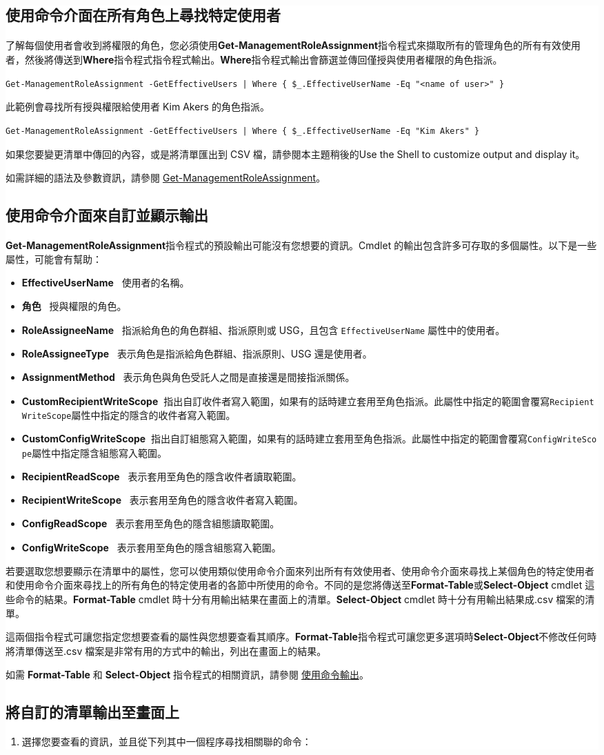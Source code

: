 ## 使用命令介面在所有角色上尋找特定使用者

了解每個使用者會收到將權限的角色，您必須使用**Get-ManagementRoleAssignment**指令程式來擷取所有的管理角色的所有有效使用者，然後將傳送到**Where**指令程式指令程式輸出。**Where**指令程式輸出會篩選並傳回僅授與使用者權限的角色指派。

    Get-ManagementRoleAssignment -GetEffectiveUsers | Where { $_.EffectiveUserName -Eq "<name of user>" }

此範例會尋找所有授與權限給使用者 Kim Akers 的角色指派。

    Get-ManagementRoleAssignment -GetEffectiveUsers | Where { $_.EffectiveUserName -Eq "Kim Akers" }

如果您要變更清單中傳回的內容，或是將清單匯出到 CSV 檔，請參閱本主題稍後的Use the Shell to customize output and display it。

如需詳細的語法及參數資訊，請參閱 [Get-ManagementRoleAssignment](https://technet.microsoft.com/zh-tw/library/dd351024\(v=exchg.150\))。

## 使用命令介面來自訂並顯示輸出

**Get-ManagementRoleAssignment**指令程式的預設輸出可能沒有您想要的資訊。Cmdlet 的輸出包含許多可存取的多個屬性。以下是一些屬性，可能會有幫助：

  - **EffectiveUserName**   使用者的名稱。

  - **角色**   授與權限的角色。

  - **RoleAssigneeName**   指派給角色的角色群組、指派原則或 USG，且包含 `EffectiveUserName` 屬性中的使用者。

  - **RoleAssigneeType**   表示角色是指派給角色群組、指派原則、USG 還是使用者。

  - **AssignmentMethod**   表示角色與角色受託人之間是直接還是間接指派關係。

  - **CustomRecipientWriteScope**  指出自訂收件者寫入範圍，如果有的話時建立套用至角色指派。此屬性中指定的範圍會覆寫`RecipientWriteScope`屬性中指定的隱含的收件者寫入範圍。

  - **CustomConfigWriteScope**  指出自訂組態寫入範圍，如果有的話時建立套用至角色指派。此屬性中指定的範圍會覆寫`ConfigWriteScope`屬性中指定隱含組態寫入範圍。

  - **RecipientReadScope**   表示套用至角色的隱含收件者讀取範圍。

  - **RecipientWriteScope**   表示套用至角色的隱含收件者寫入範圍。

  - **ConfigReadScope**   表示套用至角色的隱含組態讀取範圍。

  - **ConfigWriteScope**   表示套用至角色的隱含組態寫入範圍。

若要選取您想要顯示在清單中的屬性，您可以使用類似使用命令介面來列出所有有效使用者、使用命令介面來尋找上某個角色的特定使用者和使用命令介面來尋找上的所有角色的特定使用者的各節中所使用的命令。不同的是您將傳送至**Format-Table**或**Select-Object** cmdlet 這些命令的結果。**Format-Table** cmdlet 時十分有用輸出結果在畫面上的清單。**Select-Object** cmdlet 時十分有用輸出結果成.csv 檔案的清單。

這兩個指令程式可讓您指定您想要查看的屬性與您想要查看其順序。**Format-Table**指令程式可讓您更多選項時**Select-Object**不修改任何時將清單傳送至.csv 檔案是非常有用的方式中的輸出，列出在畫面上的結果。

如需 **Format-Table** 和 **Select-Object** 指令程式的相關資訊，請參閱 [使用命令輸出](working-with-command-output-exchange-2013-help.md)。

## 將自訂的清單輸出至畫面上

1.  選擇您要查看的資訊，並且從下列其中一個程序尋找相關聯的命令：
    